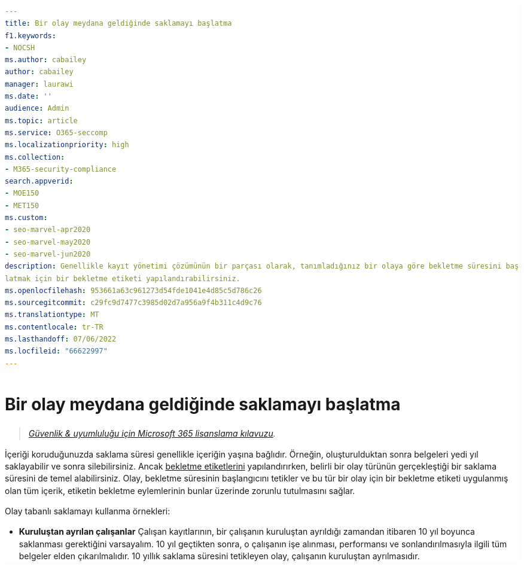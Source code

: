 ```yaml
---
title: Bir olay meydana geldiğinde saklamayı başlatma
f1.keywords:
- NOCSH
ms.author: cabailey
author: cabailey
manager: laurawi
ms.date: ''
audience: Admin
ms.topic: article
ms.service: O365-seccomp
ms.localizationpriority: high
ms.collection:
- M365-security-compliance
search.appverid:
- MOE150
- MET150
ms.custom:
- seo-marvel-apr2020
- seo-marvel-may2020
- seo-marvel-jun2020
description: Genellikle kayıt yönetimi çözümünün bir parçası olarak, tanımladığınız bir olaya göre bekletme süresini başlatmak için bir bekletme etiketi yapılandırabilirsiniz.
ms.openlocfilehash: 953661a63c961273d54fde1041e4d85c5d786c26
ms.sourcegitcommit: c29fc9d7477c3985d02d7a956a9f4b311c4d9c76
ms.translationtype: MT
ms.contentlocale: tr-TR
ms.lasthandoff: 07/06/2022
ms.locfileid: "66622997"
---
```

# <a name="start-retention-when-an-event-occurs"></a>Bir olay meydana geldiğinde saklamayı başlatma

>*[Güvenlik & uyumluluğu için Microsoft 365 lisanslama kılavuzu](/office365/servicedescriptions/microsoft-365-service-descriptions/microsoft-365-tenantlevel-services-licensing-guidance/microsoft-365-security-compliance-licensing-guidance).*

İçeriği koruduğunuzda saklama süresi genellikle içeriğin yaşına bağlıdır. Örneğin, oluşturulduktan sonra belgeleri yedi yıl saklayabilir ve sonra silebilirsiniz. Ancak [bekletme etiketlerini](retention.md#retention-labels) yapılandırırken, belirli bir olay türünün gerçekleştiği bir saklama süresini de temel alabilirsiniz. Olay, bekletme süresinin başlangıcını tetikler ve bu tür bir olay için bir bekletme etiketi uygulanmış olan tüm içerik, etiketin bekletme eylemlerinin bunlar üzerinde zorunlu tutulmasını sağlar.
  
Olay tabanlı saklamayı kullanma örnekleri:
  
- **Kuruluştan ayrılan çalışanlar** Çalışan kayıtlarının, bir çalışanın kuruluştan ayrıldığı zamandan itibaren 10 yıl boyunca saklanması gerektiğini varsayalım. 10 yıl geçtikten sonra, o çalışanın işe alınması, performansı ve sonlandırılmasıyla ilgili tüm belgeler elden çıkarılmalıdır. 10 yıllık saklama süresini tetikleyen olay, çalışanın kuruluştan ayrılmasıdır. 
    